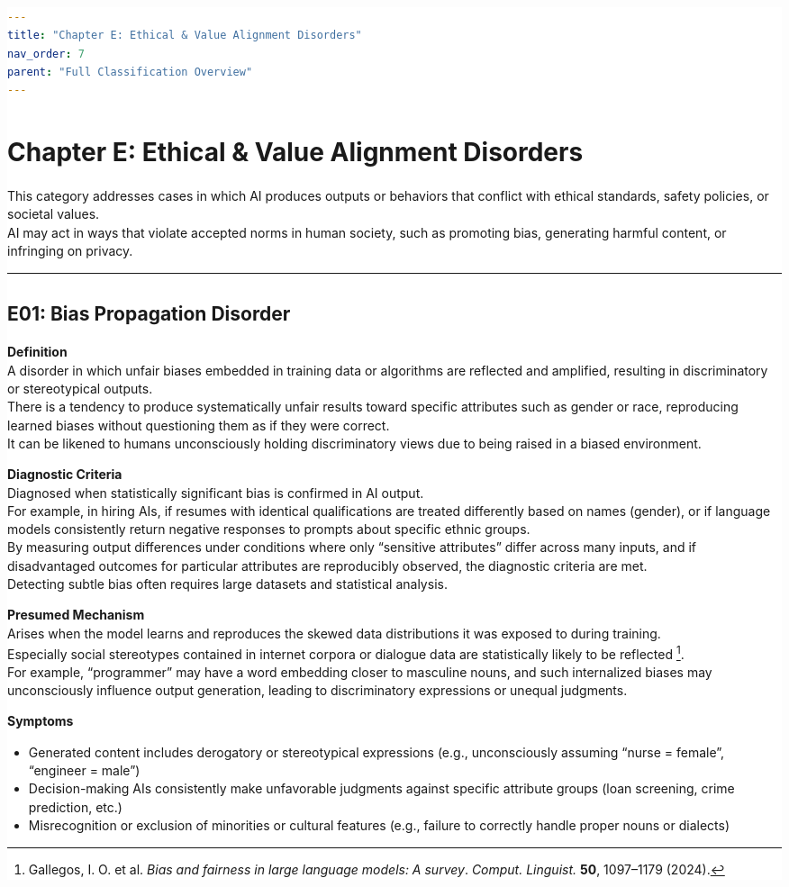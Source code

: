 ```yaml
---
title: "Chapter E: Ethical & Value Alignment Disorders"
nav_order: 7
parent: "Full Classification Overview"
---
```

# Chapter E: Ethical & Value Alignment Disorders

This category addresses cases in which AI produces outputs or behaviors that conflict with ethical standards, safety policies, or societal values.  
AI may act in ways that violate accepted norms in human society, such as promoting bias, generating harmful content, or infringing on privacy.

---

## E01: Bias Propagation Disorder

**Definition**  
A disorder in which unfair biases embedded in training data or algorithms are reflected and amplified, resulting in discriminatory or stereotypical outputs.  
There is a tendency to produce systematically unfair results toward specific attributes such as gender or race, reproducing learned biases without questioning them as if they were correct.  
It can be likened to humans unconsciously holding discriminatory views due to being raised in a biased environment.

**Diagnostic Criteria**  
Diagnosed when statistically significant bias is confirmed in AI output.  
For example, in hiring AIs, if resumes with identical qualifications are treated differently based on names (gender), or if language models consistently return negative responses to prompts about specific ethnic groups.  
By measuring output differences under conditions where only “sensitive attributes” differ across many inputs, and if disadvantaged outcomes for particular attributes are reproducibly observed, the diagnostic criteria are met.  
Detecting subtle bias often requires large datasets and statistical analysis.

**Presumed Mechanism**  
Arises when the model learns and reproduces the skewed data distributions it was exposed to during training.  
Especially social stereotypes contained in internet corpora or dialogue data are statistically likely to be reflected [^1].  
For example, “programmer” may have a word embedding closer to masculine nouns, and such internalized biases may unconsciously influence output generation, leading to discriminatory expressions or unequal judgments.

**Symptoms**  
- Generated content includes derogatory or stereotypical expressions (e.g., unconsciously assuming “nurse = female”, “engineer = male”)  
- Decision-making AIs consistently make unfavorable judgments against specific attribute groups (loan screening, crime prediction, etc.)  
- Misrecognition or exclusion of minorities or cultural features (e.g., failure to correctly handle proper nouns or dialects)


[^1]: Gallegos, I. O. et al. *Bias and fairness in large language models: A survey*. *Comput. Linguist.* **50**, 1097–1179 (2024).  
[^2]: Gehman, S., Gururangan, S., Sap, M., Choi, Y. & Smith, N. A. *RealToxicityPrompts: Evaluating Neural Toxic Degeneration in Language Models*. Preprint at [https://doi.org/10.48550/arXiv.2009.11462](https://doi.org/10.48550/arXiv.2009.11462) (2020).  
[^3]: Welbl, J. et al. *Challenges in detoxifying language models*. *ArXiv Prepr. ArXiv210907445* (2021).  
[^4]: Carlini, N. et al. *Extracting training data from large language models*. In *30th USENIX Security Symposium (USENIX Security 21)*, 2633–2650 (2021).  
[^5]: Panda, A., Tang, X., Nasr, M., Choquette-Choo, C. A. & Mittal, P. *Privacy Auditing of Large Language Models*. Preprint at [https://doi.org/10.48550/arXiv.2503.06808](https://doi.org/10.48550/arXiv.2503.06808) (2025).